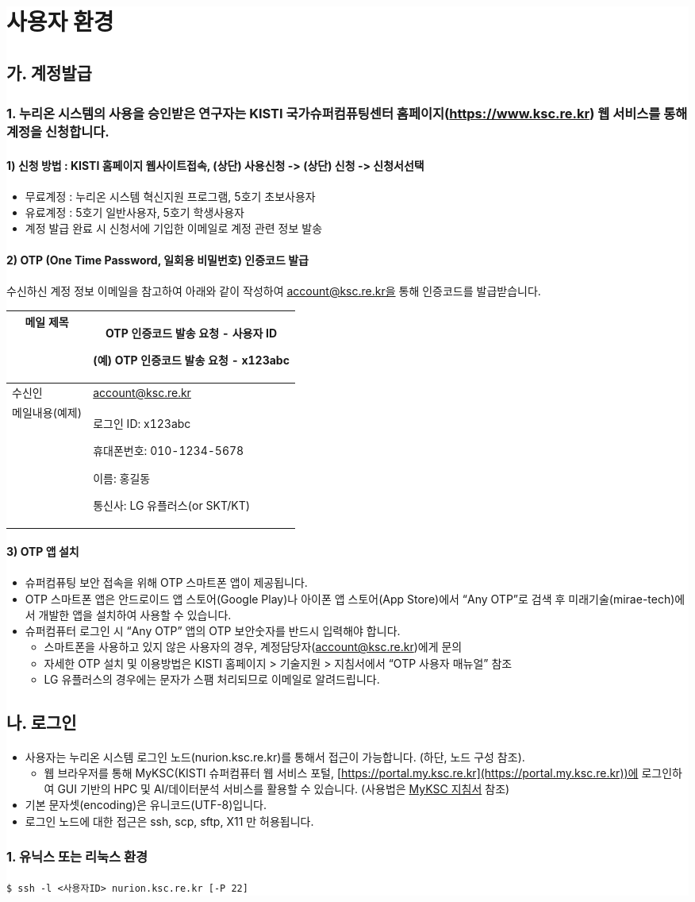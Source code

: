 # 사용자 환경

## 가. 계정발급

### 1. 누리온 시스템의 사용을 승인받은 연구자는 KISTI 국가슈퍼컴퓨팅센터 홈페이지(https://www.ksc.re.kr) 웹 서비스를 통해 계정을 신청합니다.

#### 1) 신청 방법 : KISTI 홈페이지 웹사이트접속, (상단) 사용신청 -> (상단) 신청 -> 신청서선택

* 무료계정 : 누리온 시스템 혁신지원 프로그램, 5호기 초보사용자
* 유료계정 : 5호기 일반사용자, 5호기 학생사용자
* 계정 발급 완료 시 신청서에 기입한 이메일로 계정 관련 정보 발송

#### 2) OTP (One Time Password, 일회용 비밀번호) 인증코드 발급

수신하신 계정 정보 이메일을 참고하여 아래와 같이 작성하여 account@ksc.re.kr을 통해 인증코드를 발급받습니다.

| 메일 제목    | <p>OTP 인증코드 발송 요청 - 사용자 ID</p><p>(예) OTP 인증코드 발송 요청 - x123abc</p>                             |
| -------- | --------------------------------------------------------------------------------------------- |
| 수신인      | account@ksc.re.kr                                                                             |
| 메일내용(예제) | <p>로그인 ID: x123abc</p><p>휴대폰번호: 010-1234-5678</p><p>이름: 홍길동</p><p>통신사: LG 유플러스(or SKT/KT)</p> |

#### 3) OTP 앱 설치

* 슈퍼컴퓨팅 보안 접속을 위해 OTP 스마트폰 앱이 제공됩니다.
* OTP 스마트폰 앱은 안드로이드 앱 스토어(Google Play)나 아이폰 앱 스토어(App Store)에서 “Any OTP”로 검색 후 미래기술(mirae-tech)에서 개발한 앱을 설치하여 사용할 수 있습니다.
* 슈퍼컴퓨터 로그인 시 “Any OTP” 앱의 OTP 보안숫자를 반드시 입력해야 합니다.
  * 스마트폰을 사용하고 있지 않은 사용자의 경우, 계정담당자(account@ksc.re.kr)에게 문의
  * 자세한 OTP 설치 및 이용방법은 KISTI 홈페이지 > 기술지원 > 지침서에서 “OTP 사용자 매뉴얼” 참조
  * LG 유플러스의 경우에는 문자가 스팸 처리되므로 이메일로 알려드립니다.



## 나. 로그인

* 사용자는 누리온 시스템 로그인 노드(nurion.ksc.re.kr)를 통해서 접근이 가능합니다. (하단, 노드 구성 참조).
  * 웹 브라우저를 통해 MyKSC(KISTI 슈퍼컴퓨터 웹 서비스 포털, [https://portal.my.ksc.re.kr](https://portal.my.ksc.re.kr))에 로그인하여 GUI 기반의 HPC 및 AI/데이터분석 서비스를 활용할 수 있습니다.  (사용법은 [MyKSC  지침서](https://docs-ksc.gitbook.io/myksc) 참조)
* 기본 문자셋(encoding)은 유니코드(UTF-8)입니다.
* 로그인 노드에 대한 접근은 ssh, scp, sftp, X11 만 허용됩니다.



### 1. 유닉스 또는 리눅스 환경

```shell-session
$ ssh -l <사용자ID> nurion.ksc.re.kr [-P 22]
```
